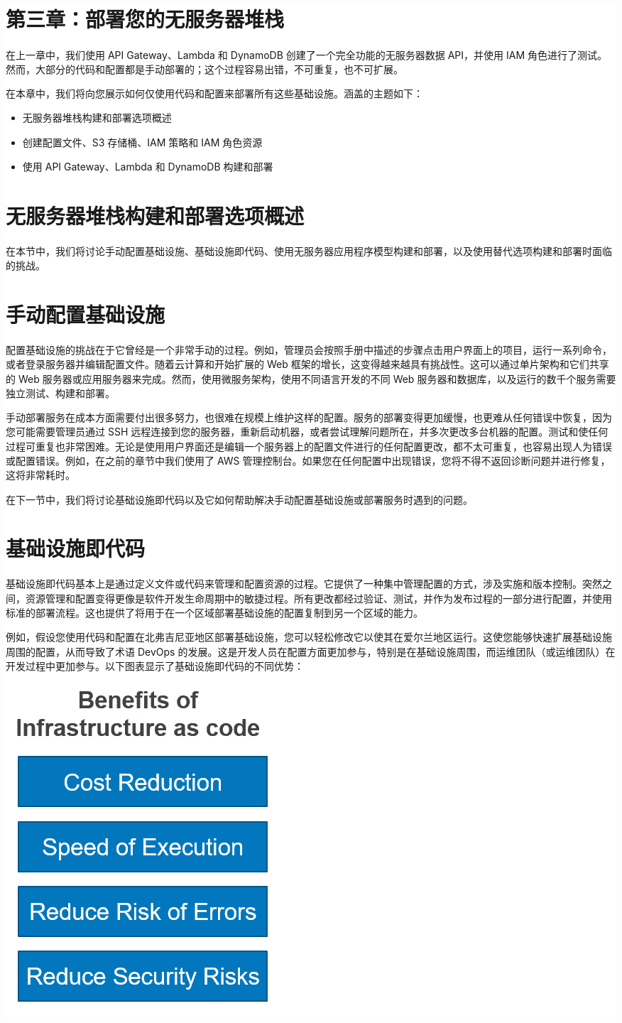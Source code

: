 # 第三章：部署您的无服务器堆栈

在上一章中，我们使用 API Gateway、Lambda 和 DynamoDB 创建了一个完全功能的无服务器数据 API，并使用 IAM 角色进行了测试。然而，大部分的代码和配置都是手动部署的；这个过程容易出错，不可重复，也不可扩展。

在本章中，我们将向您展示如何仅使用代码和配置来部署所有这些基础设施。涵盖的主题如下：

+   无服务器堆栈构建和部署选项概述

+   创建配置文件、S3 存储桶、IAM 策略和 IAM 角色资源

+   使用 API Gateway、Lambda 和 DynamoDB 构建和部署

# 无服务器堆栈构建和部署选项概述

在本节中，我们将讨论手动配置基础设施、基础设施即代码、使用无服务器应用程序模型构建和部署，以及使用替代选项构建和部署时面临的挑战。

# 手动配置基础设施

配置基础设施的挑战在于它曾经是一个非常手动的过程。例如，管理员会按照手册中描述的步骤点击用户界面上的项目，运行一系列命令，或者登录服务器并编辑配置文件。随着云计算和开始扩展的 Web 框架的增长，这变得越来越具有挑战性。这可以通过单片架构和它们共享的 Web 服务器或应用服务器来完成。然而，使用微服务架构，使用不同语言开发的不同 Web 服务器和数据库，以及运行的数千个服务需要独立测试、构建和部署。

手动部署服务在成本方面需要付出很多努力，也很难在规模上维护这样的配置。服务的部署变得更加缓慢，也更难从任何错误中恢复，因为您可能需要管理员通过 SSH 远程连接到您的服务器，重新启动机器，或者尝试理解问题所在，并多次更改多台机器的配置。测试和使任何过程可重复也非常困难。无论是使用用户界面还是编辑一个服务器上的配置文件进行的任何配置更改，都不太可重复，也容易出现人为错误或配置错误。例如，在之前的章节中我们使用了 AWS 管理控制台。如果您在任何配置中出现错误，您将不得不返回诊断问题并进行修复，这将非常耗时。

在下一节中，我们将讨论基础设施即代码以及它如何帮助解决手动配置基础设施或部署服务时遇到的问题。

# 基础设施即代码

基础设施即代码基本上是通过定义文件或代码来管理和配置资源的过程。它提供了一种集中管理配置的方式，涉及实施和版本控制。突然之间，资源管理和配置变得更像是软件开发生命周期中的敏捷过程。所有更改都经过验证、测试，并作为发布过程的一部分进行配置，并使用标准的部署流程。这也提供了将用于在一个区域部署基础设施的配置复制到另一个区域的能力。

例如，假设您使用代码和配置在北弗吉尼亚地区部署基础设施，您可以轻松修改它以使其在爱尔兰地区运行。这使您能够快速扩展基础设施周围的配置，从而导致了术语 DevOps 的发展。这是开发人员在配置方面更加参与，特别是在基础设施周围，而运维团队（或运维团队）在开发过程中更加参与。以下图表显示了基础设施即代码的不同优势：

![](img/9baf9c90-8f05-41e9-a1ed-ce1d4e83c094.png)
